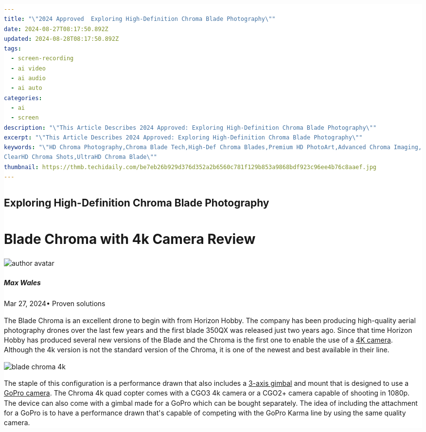 ```yaml
---
title: "\"2024 Approved  Exploring High-Definition Chroma Blade Photography\""
date: 2024-08-27T08:17:50.892Z
updated: 2024-08-28T08:17:50.892Z
tags: 
  - screen-recording
  - ai video
  - ai audio
  - ai auto
categories: 
  - ai
  - screen
description: "\"This Article Describes 2024 Approved: Exploring High-Definition Chroma Blade Photography\""
excerpt: "\"This Article Describes 2024 Approved: Exploring High-Definition Chroma Blade Photography\""
keywords: "\"HD Chroma Photography,Chroma Blade Tech,High-Def Chroma Blades,Premium HD PhotoArt,Advanced Chroma Imaging,ClearHD Chroma Shots,UltraHD Chroma Blade\""
thumbnail: https://thmb.techidaily.com/be7eb26b929d376d352a2b6560c781f129b853a9868bdf923c96ee4b76c8aaef.jpg
---
```


## Exploring High-Definition Chroma Blade Photography

# Blade Chroma with 4k Camera Review

![author avatar](https://images.wondershare.com/filmora/article-images/max-wales-author.jpg)

##### Max Wales

 Mar 27, 2024• Proven solutions

 The Blade Chroma is an excellent drone to begin with from Horizon Hobby. The company has been producing high-quality aerial photography drones over the last few years and the first blade 350QX was released just two years ago. Since that time Horizon Hobby has produced several new versions of the Blade and the Chroma is the first one to enable the use of a [4K camera](https://tools.techidaily.com/wondershare/filmora/download/). Although the 4k version is not the standard version of the Chroma, it is one of the newest and best available in their line.

![blade chroma 4k](https://images.wondershare.com/filmora/article-images/blade-chroma-quadcopter-drone.jpg)

 The staple of this configuration is a performance drawn that also includes a [3-axis gimbal](https://tools.techidaily.com/wondershare/filmora/download/) and mount that is designed to use a [GoPro camera](https://tools.techidaily.com/wondershare/filmora/download/). The Chroma 4k quad copter comes with a CGO3 4k camera or a CGO2+ camera capable of shooting in 1080p. The device can also come with a gimbal made for a GoPro which can be bought separately. The idea of including the attachment for a GoPro is to have a performance drawn that's capable of competing with the GoPro Karma line by using the same quality camera.
